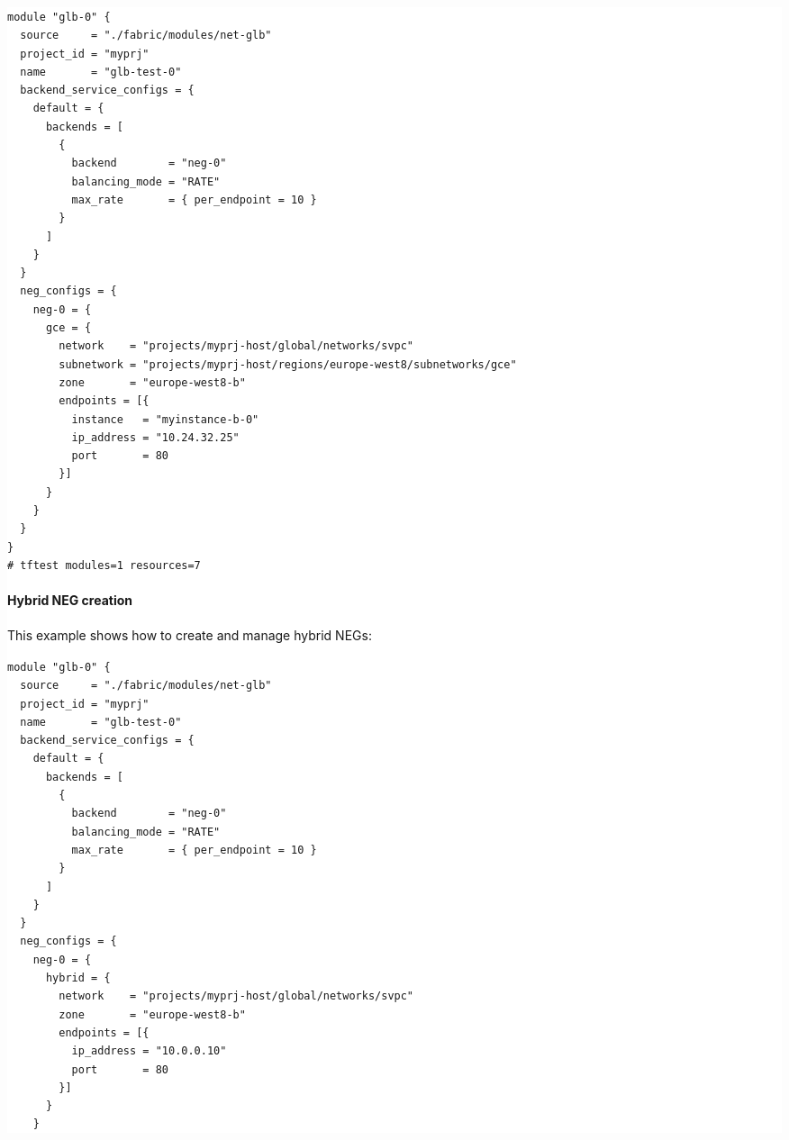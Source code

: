```hcl
module "glb-0" {
  source     = "./fabric/modules/net-glb"
  project_id = "myprj"
  name       = "glb-test-0"
  backend_service_configs = {
    default = {
      backends = [
        {
          backend        = "neg-0"
          balancing_mode = "RATE"
          max_rate       = { per_endpoint = 10 }
        }
      ]
    }
  }
  neg_configs = {
    neg-0 = {
      gce = {
        network    = "projects/myprj-host/global/networks/svpc"
        subnetwork = "projects/myprj-host/regions/europe-west8/subnetworks/gce"
        zone       = "europe-west8-b"
        endpoints = [{
          instance   = "myinstance-b-0"
          ip_address = "10.24.32.25"
          port       = 80
        }]
      }
    }
  }
}
# tftest modules=1 resources=7
```

#### Hybrid NEG creation

This example shows how to create and manage hybrid NEGs:

```hcl
module "glb-0" {
  source     = "./fabric/modules/net-glb"
  project_id = "myprj"
  name       = "glb-test-0"
  backend_service_configs = {
    default = {
      backends = [
        {
          backend        = "neg-0"
          balancing_mode = "RATE"
          max_rate       = { per_endpoint = 10 }
        }
      ]
    }
  }
  neg_configs = {
    neg-0 = {
      hybrid = {
        network    = "projects/myprj-host/global/networks/svpc"
        zone       = "europe-west8-b"
        endpoints = [{
          ip_address = "10.0.0.10"
          port       = 80
        }]
      }
    }
```